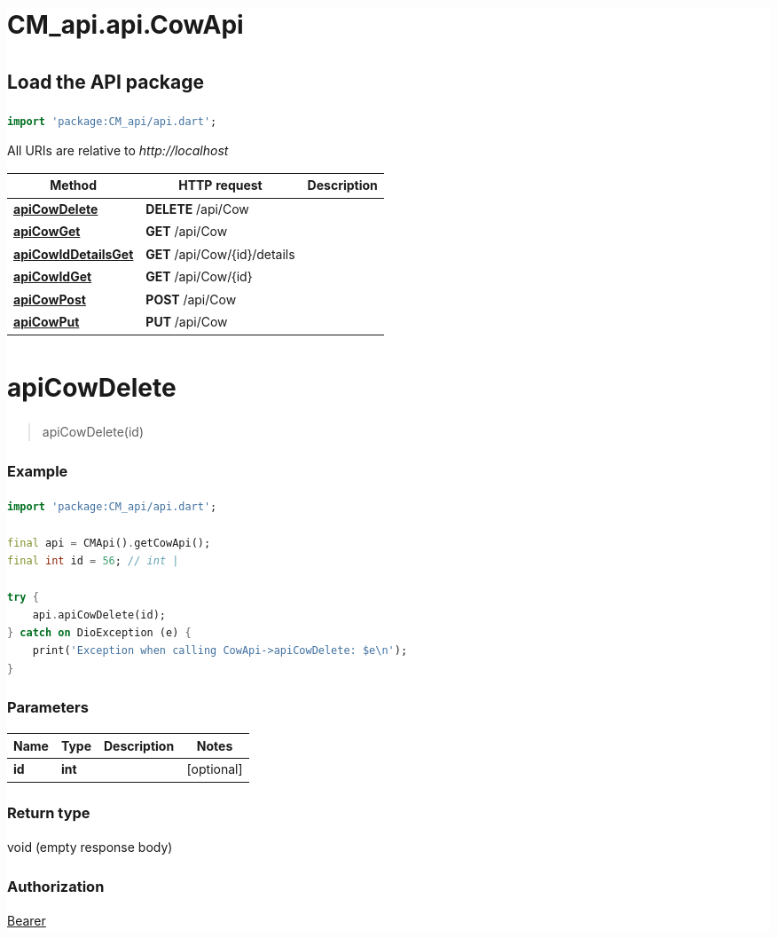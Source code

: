 # CM_api.api.CowApi

## Load the API package
```dart
import 'package:CM_api/api.dart';
```

All URIs are relative to *http://localhost*

Method | HTTP request | Description
------------- | ------------- | -------------
[**apiCowDelete**](CowApi.md#apicowdelete) | **DELETE** /api/Cow | 
[**apiCowGet**](CowApi.md#apicowget) | **GET** /api/Cow | 
[**apiCowIdDetailsGet**](CowApi.md#apicowiddetailsget) | **GET** /api/Cow/{id}/details | 
[**apiCowIdGet**](CowApi.md#apicowidget) | **GET** /api/Cow/{id} | 
[**apiCowPost**](CowApi.md#apicowpost) | **POST** /api/Cow | 
[**apiCowPut**](CowApi.md#apicowput) | **PUT** /api/Cow | 


# **apiCowDelete**
> apiCowDelete(id)



### Example
```dart
import 'package:CM_api/api.dart';

final api = CMApi().getCowApi();
final int id = 56; // int | 

try {
    api.apiCowDelete(id);
} catch on DioException (e) {
    print('Exception when calling CowApi->apiCowDelete: $e\n');
}
```

### Parameters

Name | Type | Description  | Notes
------------- | ------------- | ------------- | -------------
 **id** | **int**|  | [optional] 

### Return type

void (empty response body)

### Authorization

[Bearer](../README.md#Bearer)
